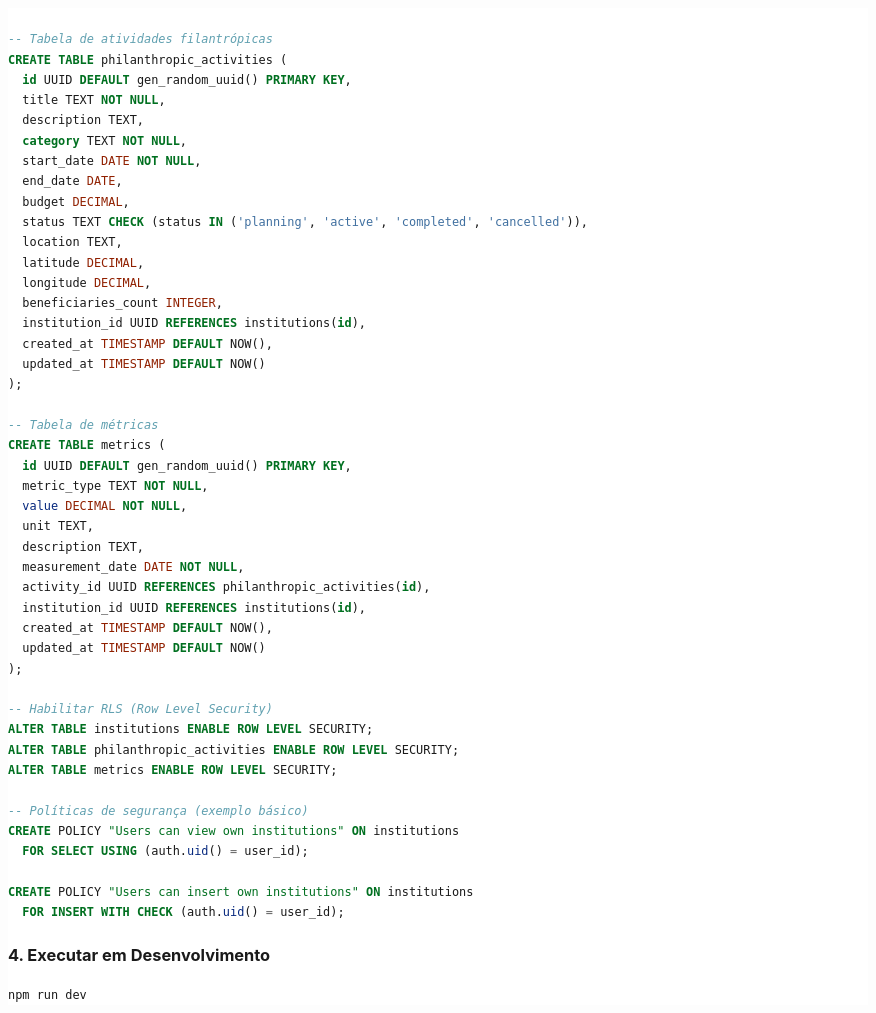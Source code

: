 ```sql

-- Tabela de atividades filantrópicas
CREATE TABLE philanthropic_activities (
  id UUID DEFAULT gen_random_uuid() PRIMARY KEY,
  title TEXT NOT NULL,
  description TEXT,
  category TEXT NOT NULL,
  start_date DATE NOT NULL,
  end_date DATE,
  budget DECIMAL,
  status TEXT CHECK (status IN ('planning', 'active', 'completed', 'cancelled')),
  location TEXT,
  latitude DECIMAL,
  longitude DECIMAL,
  beneficiaries_count INTEGER,
  institution_id UUID REFERENCES institutions(id),
  created_at TIMESTAMP DEFAULT NOW(),
  updated_at TIMESTAMP DEFAULT NOW()
);

-- Tabela de métricas
CREATE TABLE metrics (
  id UUID DEFAULT gen_random_uuid() PRIMARY KEY,
  metric_type TEXT NOT NULL,
  value DECIMAL NOT NULL,
  unit TEXT,
  description TEXT,
  measurement_date DATE NOT NULL,
  activity_id UUID REFERENCES philanthropic_activities(id),
  institution_id UUID REFERENCES institutions(id),
  created_at TIMESTAMP DEFAULT NOW(),
  updated_at TIMESTAMP DEFAULT NOW()
);

-- Habilitar RLS (Row Level Security)
ALTER TABLE institutions ENABLE ROW LEVEL SECURITY;
ALTER TABLE philanthropic_activities ENABLE ROW LEVEL SECURITY;
ALTER TABLE metrics ENABLE ROW LEVEL SECURITY;

-- Políticas de segurança (exemplo básico)
CREATE POLICY "Users can view own institutions" ON institutions
  FOR SELECT USING (auth.uid() = user_id);

CREATE POLICY "Users can insert own institutions" ON institutions
  FOR INSERT WITH CHECK (auth.uid() = user_id);
```

### 4. Executar em Desenvolvimento
```bash
npm run dev
```
